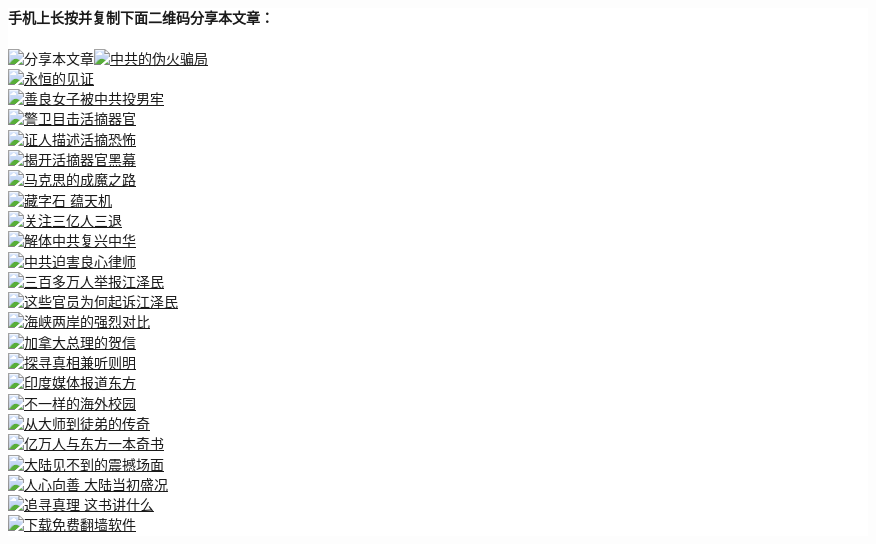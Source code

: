 <strong>手机上长按并复制下面二维码分享本文章：</strong><br><br><img src="https://chart.apis.google.com/chart?cht=qr&chs=240x240&choe=UTF-8&chld=M|2&chl=https://github.com/19920513/djy/blob/master/gb/22/4/1/n13689708.md%231" title="分享本文章"></td><td VALIGN=TOP><a href="https://github.com/19920513/djy/blob/master/gb/16/1/21/n4622075.md?dfh#1" target="_blank"><img src="https://raw.githubusercontent.com/19920513/djy/master/gb/300/wei-f1.jpg" title="中共的伪火骗局"  alt="中共的伪火骗局"></a><br><a href="https://github.com/19920513/www/blob/master/README.md?dfh#9" target="_blank"><img src="https://raw.githubusercontent.com/19920513/djy/master/gb/300/yong-h.jpg" title="永恒的见证"  alt="永恒的见证"></a><br><a href="https://github.com/19920513/djy/blob/master/gb/13/9/29/n3974789.md?dfh#1" target="_blank"><img src="https://raw.githubusercontent.com/19920513/djy/master/gb/300/shang-lnz.jpg" title="善良女子被中共投男牢"  alt="善良女子被中共投男牢"></a><br><a href="https://github.com/19920513/djy/blob/master/gb/16/3/16/n4663449.md?dfh#1" target="_blank"><img src="https://raw.githubusercontent.com/19920513/djy/master/gb/300/huo-z3.jpg" title="警卫目击活摘器官"  alt="警卫目击活摘器官"></a><br><a href="https://github.com/19920513/djy/blob/master/gb/16/8/7/n8177641.md?dfh#1" target="_blank"><img src="https://raw.githubusercontent.com/19920513/djy/master/gb/300/huo-z4.jpg" title="证人描述活摘恐怖"  alt="证人描述活摘恐怖"></a><br><a href="https://github.com/19920513/djy/blob/master/gb/10/4/19/n2881569.md?dfh#1" target="_blank"><img src="https://raw.githubusercontent.com/19920513/djy/master/gb/300/huo-z1.jpg" title="揭开活摘器官黑幕"  alt="揭开活摘器官黑幕"></a><br><a href="https://github.com/19920513/djy/blob/master/gb/10/11/7/n3077476.md?dfh#1" target="_blank"><img src="https://raw.githubusercontent.com/19920513/djy/master/gb/300/ma-ks.jpg" title="马克思的成魔之路"  alt="马克思的成魔之路"></a><br><a href="https://github.com/19920513/djy/blob/master/gb/14/6/9/n4173977.md?dfh#1" target="_blank"><img src="https://raw.githubusercontent.com/19920513/djy/master/gb/300/chang-zs.jpg" title="藏字石 蕴天机"  alt="藏字石 蕴天机"></a><br><a href="https://github.com/19920513/djy/blob/master/gb/18/5/10/n10381511.md?dfh#1" target="_blank"><img src="https://raw.githubusercontent.com/19920513/djy/master/gb/300/st1.jpg" title="关注三亿人三退"  alt="关注三亿人三退"></a><br><a href="https://github.com/19920513/djy/blob/master/gb/18/3/21/n10237682.md?dfh#1" target="_blank"><img src="https://raw.githubusercontent.com/19920513/djy/master/gb/300/jie-t.jpg" title="解体中共复兴中华"  alt="解体中共复兴中华"></a><br><a href="https://github.com/19920513/djy/blob/master/gb/9/2/9/n2422991.md?dfh#1" target="_blank"><img src="https://raw.githubusercontent.com/19920513/djy/master/gb/300/gao-zs.jpg" title="中共迫害良心律师"  alt="中共迫害良心律师"></a><br><a href="https://github.com/19920513/djy/blob/master/gb/18/12/9/n10900044.md?dfh#1" target="_blank"><img src="https://raw.githubusercontent.com/19920513/djy/master/gb/300/sj1.jpg" title="三百多万人举报江泽民"  alt="三百多万人举报江泽民"></a><br><a href="https://github.com/19920513/djy/blob/master/gb/18/8/28/n10672014.md?dfh#1" target="_blank"><img src="https://raw.githubusercontent.com/19920513/djy/master/gb/300/sj2.jpg" title="这些官员为何起诉江泽民"  alt="这些官员为何起诉江泽民"></a><br><a href="https://github.com/19920513/djy/blob/master/gb/8/12/18/n2367165.md?dfh#1" target="_blank"><img src="https://raw.githubusercontent.com/19920513/djy/master/gb/300/liangan.jpg" title="海峡两岸的强烈对比"  alt="海峡两岸的强烈对比"></a><br><a href="https://github.com/19920513/djy/blob/master/gb/15/12/10/n4593139.md?dfh#1" target="_blank"><img src="https://raw.githubusercontent.com/19920513/djy/master/gb/300/jia-ndzl.jpg" title="加拿大总理的贺信"  alt="加拿大总理的贺信"></a><br><a href="https://github.com/19920513/djy/blob/master/gb/11/6/17/n3289382.md?dfh#1" target="_blank"><img src="https://raw.githubusercontent.com/19920513/djy/master/gb/300/xiao-wd.jpg" title="探寻真相兼听则明"  alt="探寻真相兼听则明"></a><br><a href="https://github.com/19920513/djy/blob/master/gb/18/10/27/n10812623.md?dfh#1" target="_blank"><img src="https://raw.githubusercontent.com/19920513/djy/master/gb/300/yindu.jpg" title="印度媒体报道东方"  alt="印度媒体报道东方"></a><br><a href="https://github.com/19920513/djy/blob/master/gb/18/6/9/n10469652.md?dfh#1" target="_blank"><img src="https://raw.githubusercontent.com/19920513/djy/master/gb/300/xie-j.jpg" title="不一样的海外校园"  alt="不一样的海外校园"></a><br><a href="https://github.com/19920513/djy/blob/master/gb/7/4/5/n1669415.md?dfh#1" target="_blank"><img src="https://raw.githubusercontent.com/19920513/djy/master/gb/300/li-up.jpg" title="从大师到徒弟的传奇"  alt="从大师到徒弟的传奇"></a><br><a href="https://github.com/19920513/djy/blob/master/gb/17/5/26/n9191512.md?dfh#1" target="_blank"><img src="https://raw.githubusercontent.com/19920513/djy/master/gb/300/zfl2.jpg" title="亿万人与东方一本奇书"  alt="亿万人与东方一本奇书"></a><br><a href="https://github.com/19920513/djy/blob/master/gb/13/11/27/n4020290.md?dfh#1" target="_blank"><img src="https://raw.githubusercontent.com/19920513/djy/master/gb/300/zhen-h.jpg" title="大陆见不到的震撼场面"  alt="大陆见不到的震撼场面"></a><br><a href="https://github.com/19920513/djy/blob/master/gb/15/7/17/n4482910.md?dfh#1" target="_blank"><img src="https://raw.githubusercontent.com/19920513/djy/master/gb/300/dalu-sk.jpg" title="人心向善 大陆当初盛况"  alt="人心向善 大陆当初盛况"></a><br><a href="https://github.com/19920513/djy/blob/master/gb/19/1/5/n10955468.md?dfh#1" target="_blank"><img src="https://raw.githubusercontent.com/19920513/djy/master/gb/300/zfl1.jpg" title="追寻真理 这书讲什么"  alt="追寻真理 这书讲什么"></a><br><a href="https://github.com/19920513/www/blob/master/README.md?dfh#1" target="_blank"><img src="https://raw.githubusercontent.com/19920513/djy/master/gb/300/fq1.jpg" title="下载免费翻墙软件"  alt="下载免费翻墙软件"></a><br></td></tr></table>
